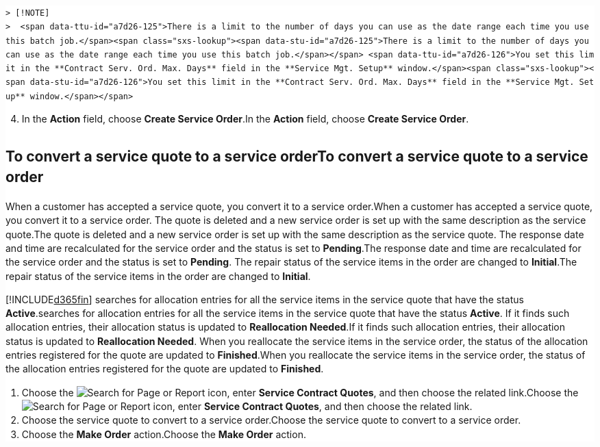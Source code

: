     > [!NOTE]  
    >  <span data-ttu-id="a7d26-125">There is a limit to the number of days you can use as the date range each time you use this batch job.</span><span class="sxs-lookup"><span data-stu-id="a7d26-125">There is a limit to the number of days you can use as the date range each time you use this batch job.</span></span> <span data-ttu-id="a7d26-126">You set this limit in the **Contract Serv. Ord. Max. Days** field in the **Service Mgt. Setup** window.</span><span class="sxs-lookup"><span data-stu-id="a7d26-126">You set this limit in the **Contract Serv. Ord. Max. Days** field in the **Service Mgt. Setup** window.</span></span>  
  
4. <span data-ttu-id="a7d26-127">In the **Action** field, choose **Create Service Order**.</span><span class="sxs-lookup"><span data-stu-id="a7d26-127">In the **Action** field, choose **Create Service Order**.</span></span>  

## <a name="to-convert-a-service-quote-to-a-service-order"></a><span data-ttu-id="a7d26-128">To convert a service quote to a service order</span><span class="sxs-lookup"><span data-stu-id="a7d26-128">To convert a service quote to a service order</span></span>
<span data-ttu-id="a7d26-129">When a customer has accepted a service quote, you convert it to a service order.</span><span class="sxs-lookup"><span data-stu-id="a7d26-129">When a customer has accepted a service quote, you convert it to a service order.</span></span> <span data-ttu-id="a7d26-130">The quote is deleted and a new service order is set up with the same description as the service quote.</span><span class="sxs-lookup"><span data-stu-id="a7d26-130">The quote is deleted and a new service order is set up with the same description as the service quote.</span></span> <span data-ttu-id="a7d26-131">The response date and time are recalculated for the service order and the status is set to **Pending**.</span><span class="sxs-lookup"><span data-stu-id="a7d26-131">The response date and time are recalculated for the service order and the status is set to **Pending**.</span></span> <span data-ttu-id="a7d26-132">The repair status of the service items in the order are changed to **Initial**.</span><span class="sxs-lookup"><span data-stu-id="a7d26-132">The repair status of the service items in the order are changed to **Initial**.</span></span>  
  
[!INCLUDE[d365fin](includes/d365fin_md.md)] <span data-ttu-id="a7d26-133">searches for allocation entries for all the service items in the service quote that have the status **Active**.</span><span class="sxs-lookup"><span data-stu-id="a7d26-133">searches for allocation entries for all the service items in the service quote that have the status **Active**.</span></span> <span data-ttu-id="a7d26-134">If it finds such allocation entries, their allocation status is updated to **Reallocation Needed**.</span><span class="sxs-lookup"><span data-stu-id="a7d26-134">If it finds such allocation entries, their allocation status is updated to **Reallocation Needed**.</span></span> <span data-ttu-id="a7d26-135">When you reallocate the service items in the service order, the status of the allocation entries registered for the quote are updated to **Finished**.</span><span class="sxs-lookup"><span data-stu-id="a7d26-135">When you reallocate the service items in the service order, the status of the allocation entries registered for the quote are updated to **Finished**.</span></span>   

1. <span data-ttu-id="a7d26-136">Choose the ![Search for Page or Report](media/ui-search/search_small.png "Search for Page or Report icon") icon, enter **Service Contract Quotes**, and then choose the related link.</span><span class="sxs-lookup"><span data-stu-id="a7d26-136">Choose the ![Search for Page or Report](media/ui-search/search_small.png "Search for Page or Report icon") icon, enter **Service Contract Quotes**, and then choose the related link.</span></span>  
2. <span data-ttu-id="a7d26-137">Choose the service quote to convert to a service order.</span><span class="sxs-lookup"><span data-stu-id="a7d26-137">Choose the service quote to convert to a service order.</span></span>  
3. <span data-ttu-id="a7d26-138">Choose the **Make Order** action.</span><span class="sxs-lookup"><span data-stu-id="a7d26-138">Choose the **Make Order** action.</span></span>  

